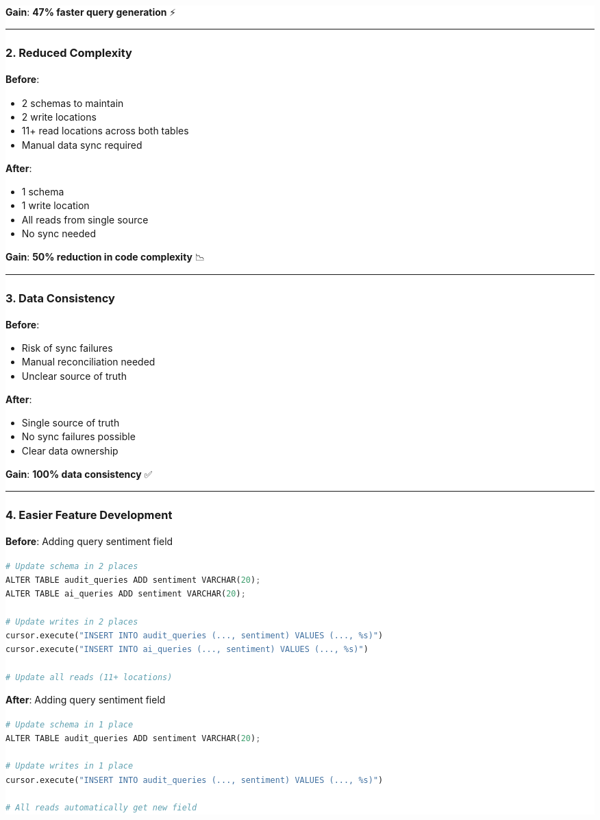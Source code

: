 **Gain**: **47% faster query generation** ⚡

---

### 2. **Reduced Complexity**

**Before**:
- 2 schemas to maintain
- 2 write locations
- 11+ read locations across both tables
- Manual data sync required

**After**:
- 1 schema
- 1 write location
- All reads from single source
- No sync needed

**Gain**: **50% reduction in code complexity** 📉

---

### 3. **Data Consistency**

**Before**:
- Risk of sync failures
- Manual reconciliation needed
- Unclear source of truth

**After**:
- Single source of truth
- No sync failures possible
- Clear data ownership

**Gain**: **100% data consistency** ✅

---

### 4. **Easier Feature Development**

**Before**: Adding query sentiment field
```python
# Update schema in 2 places
ALTER TABLE audit_queries ADD sentiment VARCHAR(20);
ALTER TABLE ai_queries ADD sentiment VARCHAR(20);

# Update writes in 2 places
cursor.execute("INSERT INTO audit_queries (..., sentiment) VALUES (..., %s)")
cursor.execute("INSERT INTO ai_queries (..., sentiment) VALUES (..., %s)")

# Update all reads (11+ locations)
```

**After**: Adding query sentiment field
```python
# Update schema in 1 place
ALTER TABLE audit_queries ADD sentiment VARCHAR(20);

# Update writes in 1 place
cursor.execute("INSERT INTO audit_queries (..., sentiment) VALUES (..., %s)")

# All reads automatically get new field
```

